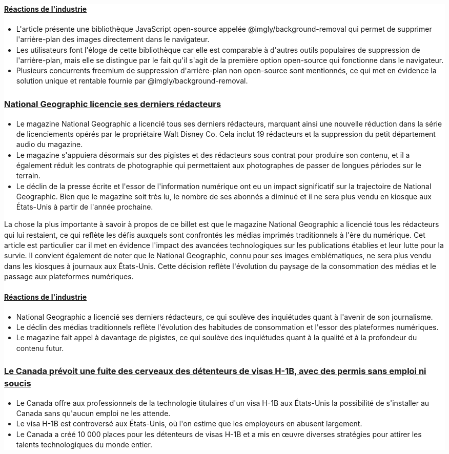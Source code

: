 #### [Réactions de l'industrie](http://news.ycombinator.com/item?id=36505859)

- L'article présente une bibliothèque JavaScript open-source appelée @imgly/background-removal qui permet de supprimer l'arrière-plan des images directement dans le navigateur.
- Les utilisateurs font l'éloge de cette bibliothèque car elle est comparable à d'autres outils populaires de suppression de l'arrière-plan, mais elle se distingue par le fait qu'il s'agit de la première option open-source qui fonctionne dans le navigateur.
- Plusieurs concurrents freemium de suppression d'arrière-plan non open-source sont mentionnés, ce qui met en évidence la solution unique et rentable fournie par @imgly/background-removal.

### [National Geographic licencie ses derniers rédacteurs](https://www.washingtonpost.com/media/2023/06/28/national-geographic-staff-writers-laid-off/)

- Le magazine National Geographic a licencié tous ses derniers rédacteurs, marquant ainsi une nouvelle réduction dans la série de licenciements opérés par le propriétaire Walt Disney Co. Cela inclut 19 rédacteurs et la suppression du petit département audio du magazine.
- Le magazine s'appuiera désormais sur des pigistes et des rédacteurs sous contrat pour produire son contenu, et il a également réduit les contrats de photographie qui permettaient aux photographes de passer de longues périodes sur le terrain.
- Le déclin de la presse écrite et l'essor de l'information numérique ont eu un impact significatif sur la trajectoire de National Geographic. Bien que le magazine soit très lu, le nombre de ses abonnés a diminué et il ne sera plus vendu en kiosque aux États-Unis à partir de l'année prochaine.

La chose la plus importante à savoir à propos de ce billet est que le magazine National Geographic a licencié tous les rédacteurs qui lui restaient, ce qui reflète les défis auxquels sont confrontés les médias imprimés traditionnels à l'ère du numérique. Cet article est particulier car il met en évidence l'impact des avancées technologiques sur les publications établies et leur lutte pour la survie. Il convient également de noter que le National Geographic, connu pour ses images emblématiques, ne sera plus vendu dans les kiosques à journaux aux États-Unis. Cette décision reflète l'évolution du paysage de la consommation des médias et le passage aux plateformes numériques.

#### [Réactions de l'industrie](http://news.ycombinator.com/item?id=36513881)

- National Geographic a licencié ses derniers rédacteurs, ce qui soulève des inquiétudes quant à l'avenir de son journalisme.
- Le déclin des médias traditionnels reflète l'évolution des habitudes de consommation et l'essor des plateformes numériques.
- Le magazine fait appel à davantage de pigistes, ce qui soulève des inquiétudes quant à la qualité et à la profondeur du contenu futur.

### [Le Canada prévoit une fuite des cerveaux des détenteurs de visas H-1B, avec des permis sans emploi ni soucis](https://www.theregister.com/2023/06/28/canada_tech_talent_h1b_plan/)

- Le Canada offre aux professionnels de la technologie titulaires d'un visa H-1B aux États-Unis la possibilité de s'installer au Canada sans qu'aucun emploi ne les attende.
- Le visa H-1B est controversé aux États-Unis, où l'on estime que les employeurs en abusent largement.
- Le Canada a créé 10 000 places pour les détenteurs de visas H-1B et a mis en œuvre diverses stratégies pour attirer les talents technologiques du monde entier.
